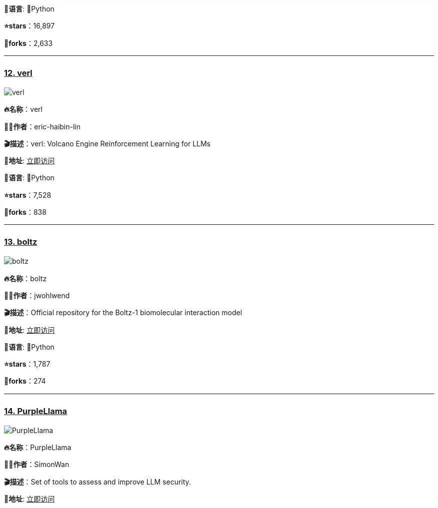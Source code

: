 **👀语言**: 🔺Python 

**⭐stars**：16,897 

**📍forks**：2,633 

--- 

### [12. verl](https://github.com//volcengine/verl) 

![verl](https://s0.wp.com/mshots/v1/https://github.com//volcengine/verl?w=600&h=450) 

**🔥名称**：verl 

**🧑‍💻作者**：eric-haibin-lin 

**🎬描述**：verl: Volcano Engine Reinforcement Learning for LLMs 

**🔗地址**: [立即访问](https://github.com//volcengine/verl) 

**👀语言**: 🔺Python 

**⭐stars**：7,528 

**📍forks**：838 

--- 

### [13. boltz](https://github.com//jwohlwend/boltz) 

![boltz](https://s0.wp.com/mshots/v1/https://github.com//jwohlwend/boltz?w=600&h=450) 

**🔥名称**：boltz 

**🧑‍💻作者**：jwohlwend 

**🎬描述**：Official repository for the Boltz-1 biomolecular interaction model 

**🔗地址**: [立即访问](https://github.com//jwohlwend/boltz) 

**👀语言**: 🔺Python 

**⭐stars**：1,787 

**📍forks**：274 

--- 

### [14. PurpleLlama](https://github.com//meta-llama/PurpleLlama) 

![PurpleLlama](https://s0.wp.com/mshots/v1/https://github.com//meta-llama/PurpleLlama?w=600&h=450) 

**🔥名称**：PurpleLlama 

**🧑‍💻作者**：SimonWan 

**🎬描述**：Set of tools to assess and improve LLM security. 

**🔗地址**: [立即访问](https://github.com//meta-llama/PurpleLlama) 
